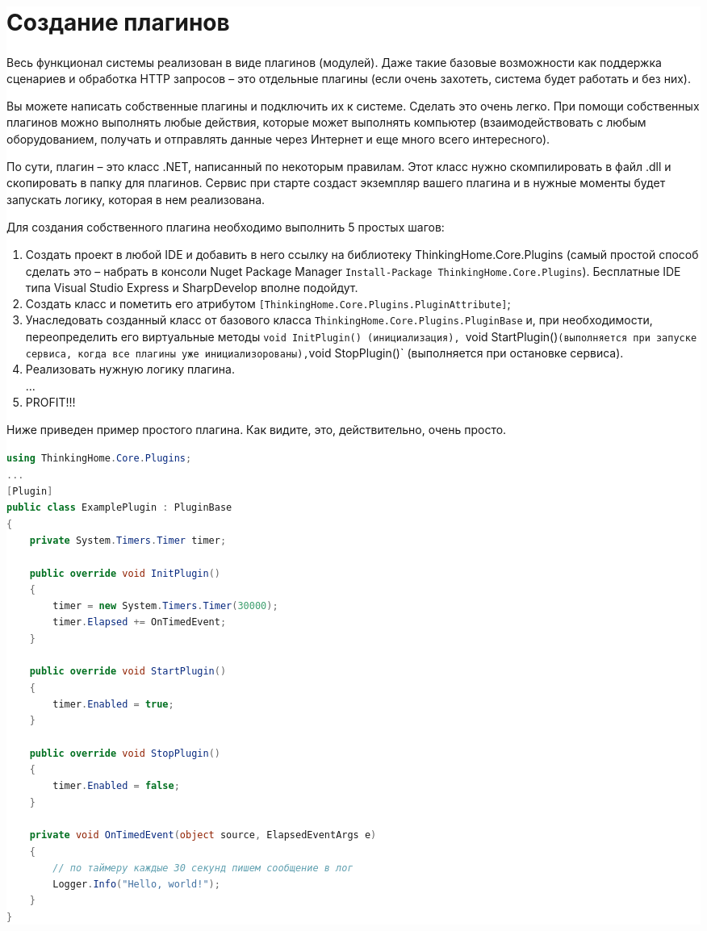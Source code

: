 ﻿# Создание плагинов

Весь функционал системы реализован в виде плагинов (модулей). Даже такие базовые возможности как поддержка сценариев и обработка HTTP запросов – это отдельные плагины (если очень захотеть, система будет работать и без них).

Вы можете написать собственные плагины и подключить их к системе. Сделать это очень легко. При помощи собственных плагинов можно выполнять любые действия, которые может выполнять компьютер (взаимодействовать с любым оборудованием, получать и отправлять данные через Интернет и еще много всего интересного).

По сути, плагин – это класс .NET, написанный по некоторым правилам. Этот класс нужно скомпилировать в файл .dll и скопировать в папку для плагинов. Сервис при старте создаст экземпляр вашего плагина и в нужные моменты будет запускать логику, которая в нем реализована.

Для создания собственного плагина необходимо выполнить 5 простых шагов:

1. Создать проект в любой IDE и добавить в него ссылку на библиотеку ThinkingHome.Core.Plugins (самый простой способ сделать это – набрать в консоли Nuget Package Manager `Install-Package ThinkingHome.Core.Plugins`). Бесплатные IDE типа Visual Studio Express и SharpDevelop вполне подойдут. 
1. Создать класс и пометить его атрибутом `[ThinkingHome.Core.Plugins.PluginAttribute]`;
1. Унаследовать созданный класс от базового класса `ThinkingHome.Core.Plugins.PluginBase` и, при необходимости, переопределить его виртуальные методы `void InitPlugin() (инициализация), `void StartPlugin()` (выполняется при запуске сервиса, когда все плагины уже инициализорованы), `void StopPlugin()` (выполняется при остановке сервиса).
1. Реализовать нужную логику плагина.<br />...
1. PROFIT!!!

Ниже приведен пример простого плагина. Как видите, это, действительно, очень просто.

```csharp
using ThinkingHome.Core.Plugins;
...
[Plugin]
public class ExamplePlugin : PluginBase
{
    private System.Timers.Timer timer;

    public override void InitPlugin()
    {
        timer = new System.Timers.Timer(30000);
        timer.Elapsed += OnTimedEvent;
    }

    public override void StartPlugin()
    {
        timer.Enabled = true;
    }

    public override void StopPlugin()
    {
        timer.Enabled = false;
    }

    private void OnTimedEvent(object source, ElapsedEventArgs e)
    {
        // по таймеру каждые 30 секунд пишем сообщение в лог
        Logger.Info("Hello, world!");
    }
}
```
